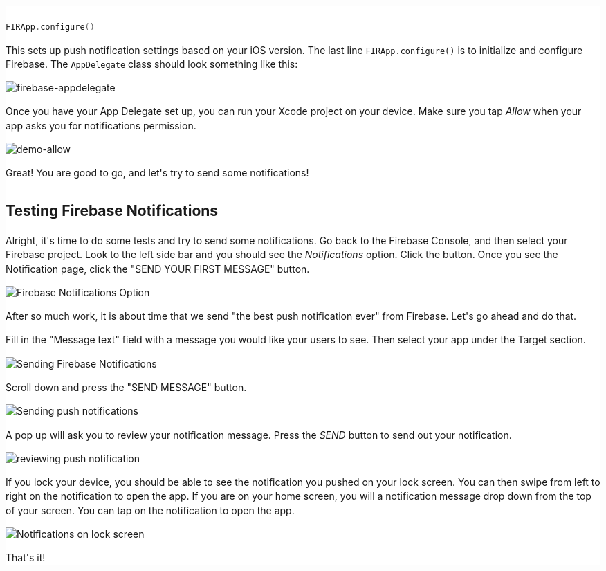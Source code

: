 ```swift

FIRApp.configure()

```

This sets up push notification settings based on your iOS version. The last line `FIRApp.configure()` is to initialize and configure Firebase. The `AppDelegate` class should look something like this:

![firebase-appdelegate][40]

Once you have your App Delegate set up, you can run your Xcode project on your device. Make sure you tap _Allow_ when your app asks you for notifications permission.

![demo-allow][41]

Great! You are good to go, and let's try to send some notifications!

## Testing Firebase Notifications

Alright, it's time to do some tests and try to send some notifications. Go back to the Firebase Console, and then select your Firebase project. Look to the left side bar and you should see the _Notifications_ option. Click the button. Once you see the Notification page, click the "SEND YOUR FIRST MESSAGE" button.

![Firebase Notifications Option][42]

After so much work, it is about time that we send "the best push notification ever" from Firebase. Let's go ahead and do that.

Fill in the "Message text" field with a message you would like your users to see. Then select your app under the Target section.

![Sending Firebase Notifications][43]

Scroll down and press the "SEND MESSAGE" button.

![Sending push notifications][44]

A pop up will ask you to review your notification message. Press the _SEND_ button to send out your notification.

![reviewing push notification][45]

If you lock your device, you should be able to see the notification you pushed on your lock screen. You can then swipe from left to right on the notification to open the app. If you are on your home screen, you will a notification message drop down from the top of your screen. You can tap on the notification to open the app.

![Notifications on lock screen][46]

That's it!

[1]: https://developer.apple.com/programs/
[2]: http://developer.apple.com
[3]: http://www.appcoda.com/wp-content/uploads/2017/04/firebase-notification-apple-developer.png
[4]: http://www.appcoda.com/wp-content/uploads/2017/04/firebase-notification-certificate-option.png
[5]: http://www.appcoda.com/wp-content/uploads/2017/04/firebase-notification-certificate-profile.png
[6]: http://www.appcoda.com/wp-content/uploads/2017/04/firebase-notification-app-id.png
[7]: http://www.appcoda.com/wp-content/uploads/2017/04/firebase-notification-app-id-2.png
[8]: http://www.appcoda.com/wp-content/uploads/2017/04/firebase-notification-app-id-3.png
[9]: http://www.appcoda.com/wp-content/uploads/2017/04/firebase-notification-push-enabled.png
[10]: http://www.appcoda.com/wp-content/uploads/2017/04/firebase-notification-push-setting.png
[11]: http://www.appcoda.com/wp-content/uploads/2017/04/firebase-notification-push-ssl.png
[12]: http://www.appcoda.com/wp-content/uploads/2017/04/firebase-notification-push-ssl-2.png
[13]: http://www.appcoda.com/wp-content/uploads/2017/04/firebase-notification-keychainaccess.png
[14]: http://www.appcoda.com/wp-content/uploads/2017/04/firebase-notification-cert-assistant.png
[15]: http://www.appcoda.com/wp-content/uploads/2017/04/add-csr.png
[16]: http://www.appcoda.com/wp-content/uploads/2017/04/add-csr-choose-file.png
[17]: http://www.appcoda.com/wp-content/uploads/2017/04/add-csr-ready.png
[18]: http://www.appcoda.com/wp-content/uploads/2017/04/firebase-locate-cert.png
[19]: http://www.appcoda.com/wp-content/uploads/2017/04/apns-export-cert.png
[20]: http://www.appcoda.com/wp-content/uploads/2017/04/apns-export-cert-2.png
[21]: http://www.appcoda.com/wp-content/uploads/2017/04/apns-export-cert-3.png
[22]: https://firebase.google.com
[23]: http://www.appcoda.com/wp-content/uploads/2017/04/firebase-console.png
[24]: http://www.appcoda.com/wp-content/uploads/2017/04/firebase-new-proj.png
[25]: http://www.appcoda.com/wp-content/uploads/2017/04/firebase-name-project.png
[26]: http://www.appcoda.com/wp-content/uploads/2017/04/firebase-add-app.png
[27]: http://www.appcoda.com/wp-content/uploads/2017/04/firebase-download-plist.png
[28]: http://www.appcoda.com/wp-content/uploads/2017/04/firebase-install-sdk.png
[29]: http://www.appcoda.com/wp-content/uploads/2017/04/firebase-overview.png
[30]: http://www.appcoda.com/wp-content/uploads/2017/04/firebase-project-settings.png
[31]: http://www.appcoda.com/wp-content/uploads/2017/04/firebase-cloud-messaging.png
[32]: http://www.appcoda.com/wp-content/uploads/2017/04/firebase-cloud-messaging-2.png
[33]: http://www.appcoda.com/wp-content/uploads/2017/04/firebase-apns-cert.png
[34]: http://www.appcoda.com/wp-content/uploads/2017/04/apns-export-cert-upload.png
[35]: http://www.appcoda.com/wp-content/uploads/2017/04/apns-export-cert-upload-2.png
[36]: http://www.appcoda.com/wp-content/uploads/2017/04/firebase-demo-new-proj.png
[37]: http://www.appcoda.com/wp-content/uploads/2017/04/demo-add-sdk.png
[38]: http://www.appcoda.com/wp-content/uploads/2017/04/demo-add-sdk-2.png
[39]: http://www.appcoda.com/wp-content/uploads/2017/04/demo-add-push-notification.png
[40]: http://www.appcoda.com/wp-content/uploads/2017/04/firebase-appdelegate.png
[41]: http://www.appcoda.com/wp-content/uploads/2017/04/demo-allow.png
[42]: http://www.appcoda.com/wp-content/uploads/2017/04/firebase-send-notification.png
[43]: http://www.appcoda.com/wp-content/uploads/2017/04/firebase-send-notification-2.png
[44]: http://www.appcoda.com/wp-content/uploads/2017/04/firebase-send-notification-3.png
[45]: http://www.appcoda.com/wp-content/uploads/2017/04/firebase-send-notification-4.png
[46]: http://www.appcoda.com/wp-content/uploads/2017/04/firebase-send-notification-5.jpg



  